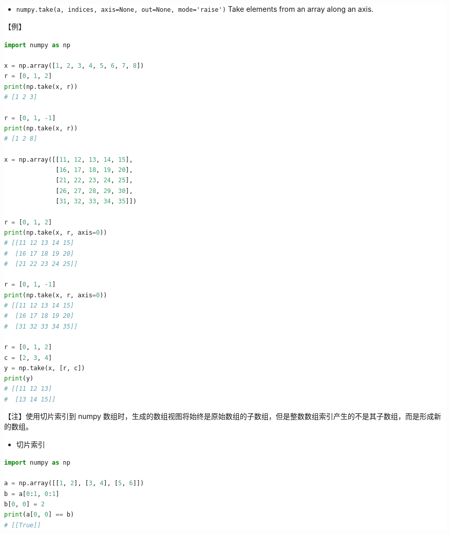 - `numpy.take(a, indices, axis=None, out=None, mode='raise')` Take elements from an array along an axis.

【例】

```python
import numpy as np

x = np.array([1, 2, 3, 4, 5, 6, 7, 8])
r = [0, 1, 2]
print(np.take(x, r))
# [1 2 3]

r = [0, 1, -1]
print(np.take(x, r))
# [1 2 8]

x = np.array([[11, 12, 13, 14, 15],
              [16, 17, 18, 19, 20],
              [21, 22, 23, 24, 25],
              [26, 27, 28, 29, 30],
              [31, 32, 33, 34, 35]])

r = [0, 1, 2]
print(np.take(x, r, axis=0))
# [[11 12 13 14 15]
#  [16 17 18 19 20]
#  [21 22 23 24 25]]

r = [0, 1, -1]
print(np.take(x, r, axis=0))
# [[11 12 13 14 15]
#  [16 17 18 19 20]
#  [31 32 33 34 35]]

r = [0, 1, 2]
c = [2, 3, 4]
y = np.take(x, [r, c])
print(y)
# [[11 12 13]
#  [13 14 15]]
```

【注】使用切片索引到 numpy 数组时，生成的数组视图将始终是原始数组的子数组，但是整数数组索引产生的不是其子数组，而是形成新的数组。

- 切片索引

```python
import numpy as np

a = np.array([[1, 2], [3, 4], [5, 6]])
b = a[0:1, 0:1]
b[0, 0] = 2
print(a[0, 0] == b)
# [[True]]
```
